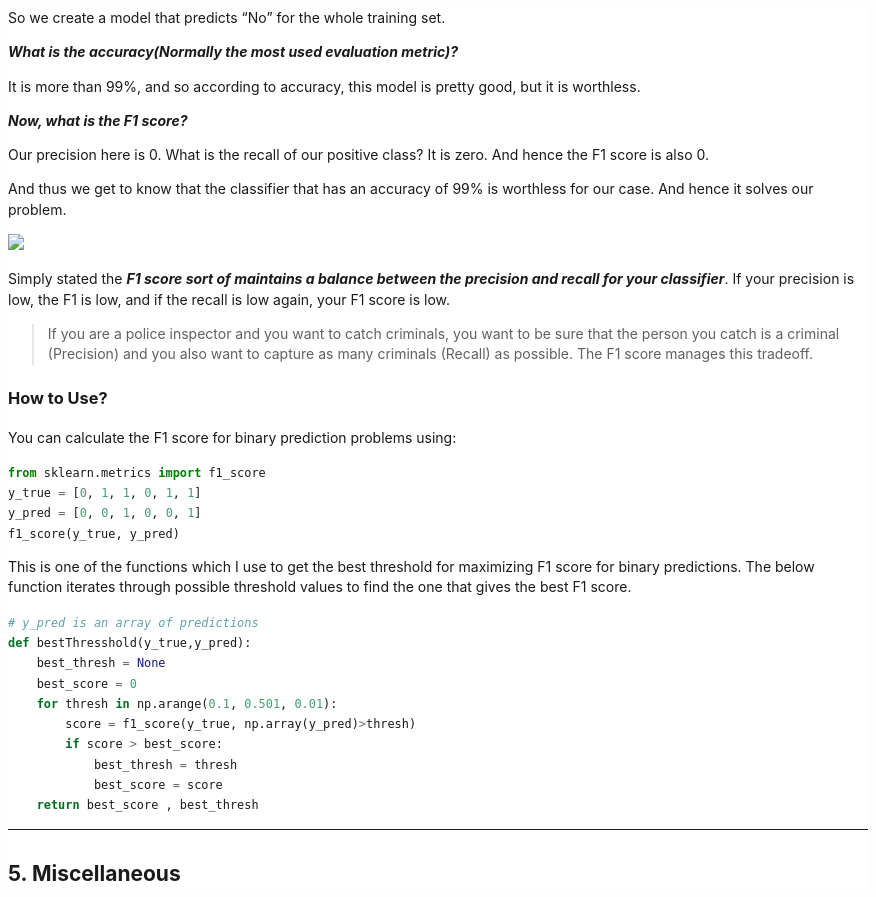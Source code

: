 So we create a model that predicts “No” for the whole training set.

***What is the accuracy(Normally the most used evaluation metric)?***

It is more than 99%, and so according to accuracy, this model is pretty good, but it is worthless.

***Now, what is the F1 score?***

Our precision here is 0. What is the recall of our positive class? It is zero. And hence the F1 score is also 0.

And thus we get to know that the classifier that has an accuracy of 99% is worthless for our case. And hence it solves our problem.

![](/images/imbal/6.png)

Simply stated the ***F1 score sort of maintains a balance between the precision and recall for your classifier***. If your precision is low, the F1 is low, and if the recall is low again, your F1 score is low.

>   If you are a police inspector and you want to catch criminals, you want to be sure that the person you catch is a criminal (Precision) and you also want to capture as many criminals (Recall) as possible. The F1 score manages this tradeoff.

### How to Use?

You can calculate the F1 score for binary prediction problems using:

```py
from sklearn.metrics import f1_score
y_true = [0, 1, 1, 0, 1, 1]
y_pred = [0, 0, 1, 0, 0, 1]
f1_score(y_true, y_pred)
```

This is one of the functions which I use to get the best threshold for maximizing F1 score for binary predictions. The below function iterates through possible threshold values to find the one that gives the best F1 score.

```py
# y_pred is an array of predictions
def bestThresshold(y_true,y_pred):
    best_thresh = None
    best_score = 0
    for thresh in np.arange(0.1, 0.501, 0.01):
        score = f1_score(y_true, np.array(y_pred)>thresh)
        if score > best_score:
            best_thresh = thresh
            best_score = score
    return best_score , best_thresh
```

---

## 5. Miscellaneous
